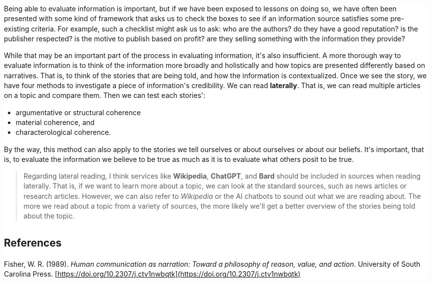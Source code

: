 Being able to evaluate information is important, but
if we have been exposed to lessons on doing so,
we have often been presented with some kind of framework 
that asks us to check the boxes to see if an information source
satisfies some pre-existing criteria.
For example, such a checklist might ask us to ask:
who are the authors?
do they have a good reputation?
is the publisher respected?
is the motive to publish based on profit?
are they selling something with the information they provide?

While that may be an important part of the process in evaluating information,
it's also insufficient.
A more thorough way to evaluate information is to think of the information
more broadly and holistically and how topics are presented differently based on narratives.
That is, to think of the stories that are being told,
and how the information is contextualized.
Once we see the story,
we have four methods to investigate a piece of information's credibility.
We can read **laterally**.
That is, we can read multiple articles on a topic and compare them.
Then we can test each stories':

- argumentative or structural coherence
- material coherence, and
- characterological coherence.

By the way, this method can also apply to the stories
we tell ourselves or about ourselves or about our beliefs.
It's important, that is, to evaluate the information we 
believe to be true as much as it is to evaluate what others 
posit to be true.

> Regarding lateral reading, I think services like **Wikipedia**, **ChatGPT**,
> and **Bard** should be included in sources when reading laterally. That is,
> if we want to learn more about a topic, we can look at the standard sources,
> such as news articles or research articles. However, we can also refer to
> *Wikipedia* or the AI chatbots to sound out what we are reading about. The
> more we read about a topic from a variety of sources, the more likely we'll
> get a better overview of the stories being told about the topic.

## References

Fisher, W. R. (1989). *Human communication as narration: Toward a philosophy of
reason, value, and action*. University of South Carolina Press. [https://doi.org/10.2307/j.ctv1nwbqtk](https://doi.org/10.2307/j.ctv1nwbqtk)

[readingLaterally]:https://libguides.pvcc.edu/lateral_reading/home
[latterallyYouTube]:https://www.youtube.com/watch?v=SHNprb2hgzU
[craap]:https://en.wikipedia.org/wiki/CRAAP_test
[delorean]:https://en.wikipedia.org/wiki/DMC_DeLorean
